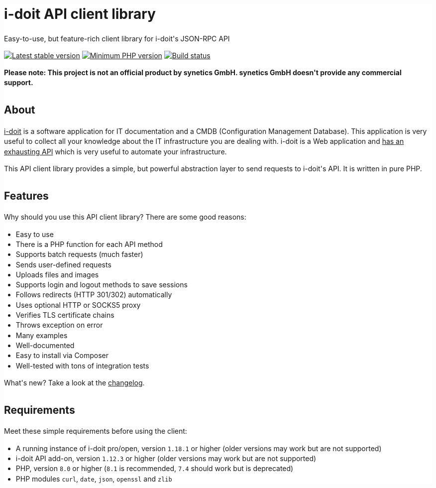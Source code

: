 # i-doit API client library

Easy-to-use, but feature-rich client library for i-doit's JSON-RPC API

[![Latest stable version](https://img.shields.io/packagist/v/idoit/apiclient.svg)](https://packagist.org/packages/idoit/apiclient)
[![Minimum PHP version](https://img.shields.io/badge/php-%3E%3D%207.4-8892BF.svg)](https://php.net/)
[![Build status](https://github.com/i-doit/api-client-php/actions/workflows/main.yml/badge.svg?branch=main)](https://github.com/i-doit/api-client-php/actions)

**Please note: This project is not an official product by synetics GmbH. synetics GmbH doesn't provide any commercial support.**

## About

[i-doit](https://i-doit.com) is a software application for IT documentation and a CMDB (Configuration Management Database). This application is very useful to collect all your knowledge about the IT infrastructure you are dealing with. i-doit is a Web application and [has an exhausting API](https://kb.i-doit.com/pages/viewpage.action?pageId=37355644) which is very useful to automate your infrastructure.

This API client library provides a simple, but powerful abstraction layer to send requests to i-doit's API. It is written in pure PHP.

## Features

Why should you use this API client library? There are some good reasons:

-   Easy to use
-   There is a PHP function for each API method
-   Supports batch requests (much faster)
-   Sends user-defined requests
-   Uploads files and images
-   Supports login and logout methods to save sessions
-   Follows redirects (HTTP 301/302) automatically
-   Uses optional HTTP or SOCKS5 proxy
-   Verifies TLS certificate chains
-   Throws exception on error
-   Many examples
-   Well-documented
-   Easy to install via Composer
-   Well-tested with tons of integration tests

What's new? Take a look at the [changelog](CHANGELOG.md).

## Requirements

Meet these simple requirements before using the client:

-   A running instance of i-doit pro/open, version `1.18.1` or higher (older versions may work but are not supported)
-   i-doit API add-on, version `1.12.3` or higher (older versions may work but are not supported)
-   PHP, version `8.0` or higher (`8.1` is recommended, `7.4` should work but is deprecated)
-   PHP modules `curl`, `date`, `json`, `openssl` and `zlib`
